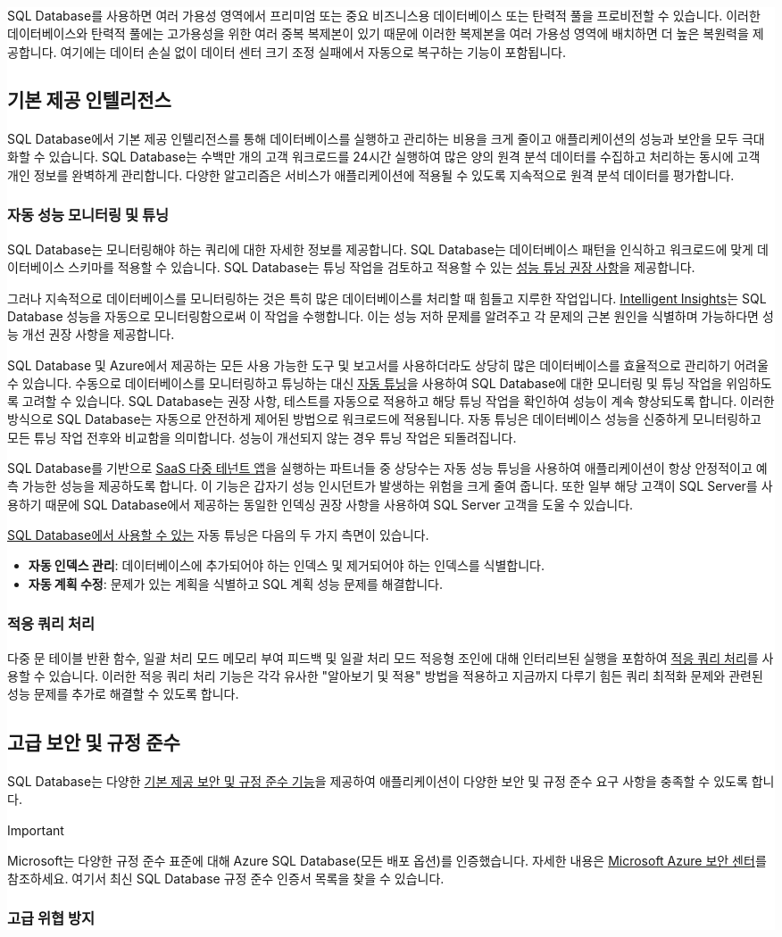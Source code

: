   SQL Database를 사용하면 여러 가용성 영역에서 프리미엄 또는 중요 비즈니스용 데이터베이스 또는 탄력적 풀을 프로비전할 수 있습니다. 이러한 데이터베이스와 탄력적 풀에는 고가용성을 위한 여러 중복 복제본이 있기 때문에 이러한 복제본을 여러 가용성 영역에 배치하면 더 높은 복원력을 제공합니다. 여기에는 데이터 손실 없이 데이터 센터 크기 조정 실패에서 자동으로 복구하는 기능이 포함됩니다.

## <a name="built-in-intelligence"></a>기본 제공 인텔리전스

SQL Database에서 기본 제공 인텔리전스를 통해 데이터베이스를 실행하고 관리하는 비용을 크게 줄이고 애플리케이션의 성능과 보안을 모두 극대화할 수 있습니다. SQL Database는 수백만 개의 고객 워크로드를 24시간 실행하여 많은 양의 원격 분석 데이터를 수집하고 처리하는 동시에 고객 개인 정보를 완벽하게 관리합니다. 다양한 알고리즘은 서비스가 애플리케이션에 적용될 수 있도록 지속적으로 원격 분석 데이터를 평가합니다.

### <a name="automatic-performance-monitoring-and-tuning"></a>자동 성능 모니터링 및 튜닝

SQL Database는 모니터링해야 하는 쿼리에 대한 자세한 정보를 제공합니다. SQL Database는 데이터베이스 패턴을 인식하고 워크로드에 맞게 데이터베이스 스키마를 적용할 수 있습니다. SQL Database는 튜닝 작업을 검토하고 적용할 수 있는 [성능 튜닝 권장 사항](database-advisor-implement-performance-recommendations.md)을 제공합니다.

그러나 지속적으로 데이터베이스를 모니터링하는 것은 특히 많은 데이터베이스를 처리할 때 힘들고 지루한 작업입니다. [Intelligent Insights](intelligent-insights-overview.md)는 SQL Database 성능을 자동으로 모니터링함으로써 이 작업을 수행합니다. 이는 성능 저하 문제를 알려주고 각 문제의 근본 원인을 식별하며 가능하다면 성능 개선 권장 사항을 제공합니다.

SQL Database 및 Azure에서 제공하는 모든 사용 가능한 도구 및 보고서를 사용하더라도 상당히 많은 데이터베이스를 효율적으로 관리하기 어려울 수 있습니다. 수동으로 데이터베이스를 모니터링하고 튜닝하는 대신 [자동 튜닝](automatic-tuning-overview.md)을 사용하여 SQL Database에 대한 모니터링 및 튜닝 작업을 위임하도록 고려할 수 있습니다. SQL Database는 권장 사항, 테스트를 자동으로 적용하고 해당 튜닝 작업을 확인하여 성능이 계속 향상되도록 합니다. 이러한 방식으로 SQL Database는 자동으로 안전하게 제어된 방법으로 워크로드에 적용됩니다. 자동 튜닝은 데이터베이스 성능을 신중하게 모니터링하고 모든 튜닝 작업 전후와 비교함을 의미합니다. 성능이 개선되지 않는 경우 튜닝 작업은 되돌려집니다.

SQL Database를 기반으로 [SaaS 다중 테넌트 앱](saas-tenancy-app-design-patterns.md)을 실행하는 파트너들 중 상당수는 자동 성능 튜닝을 사용하여 애플리케이션이 항상 안정적이고 예측 가능한 성능을 제공하도록 합니다. 이 기능은 갑자기 성능 인시던트가 발생하는 위험을 크게 줄여 줍니다. 또한 일부 해당 고객이 SQL Server를 사용하기 때문에 SQL Database에서 제공하는 동일한 인덱싱 권장 사항을 사용하여 SQL Server 고객을 도울 수 있습니다.

[SQL Database에서 사용할 수 있는](automatic-tuning-overview.md) 자동 튜닝은 다음의 두 가지 측면이 있습니다.

- **자동 인덱스 관리**: 데이터베이스에 추가되어야 하는 인덱스 및 제거되어야 하는 인덱스를 식별합니다.
- **자동 계획 수정**: 문제가 있는 계획을 식별하고 SQL 계획 성능 문제를 해결합니다.

### <a name="adaptive-query-processing"></a>적응 쿼리 처리

다중 문 테이블 반환 함수, 일괄 처리 모드 메모리 부여 피드백 및 일괄 처리 모드 적응형 조인에 대해 인터리브된 실행을 포함하여 [적응 쿼리 처리](/sql/relational-databases/performance/intelligent-query-processing)를 사용할 수 있습니다. 이러한 적응 쿼리 처리 기능은 각각 유사한 "알아보기 및 적용" 방법을 적용하고 지금까지 다루기 힘든 쿼리 최적화 문제와 관련된 성능 문제를 추가로 해결할 수 있도록 합니다.

## <a name="advanced-security-and-compliance"></a>고급 보안 및 규정 준수

SQL Database는 다양한 [기본 제공 보안 및 규정 준수 기능](../../active-directory/identity-protection/concept-identity-protection-security-overview.md)을 제공하여 애플리케이션이 다양한 보안 및 규정 준수 요구 사항을 충족할 수 있도록 합니다.

> [!IMPORTANT]
> Microsoft는 다양한 규정 준수 표준에 대해 Azure SQL Database(모든 배포 옵션)를 인증했습니다. 자세한 내용은 [Microsoft Azure 보안 센터](https://gallery.technet.microsoft.com/Overview-of-Azure-c1be3942)를 참조하세요. 여기서 최신 SQL Database 규정 준수 인증서 목록을 찾을 수 있습니다.

### <a name="advance-threat-protection"></a>고급 위협 방지
